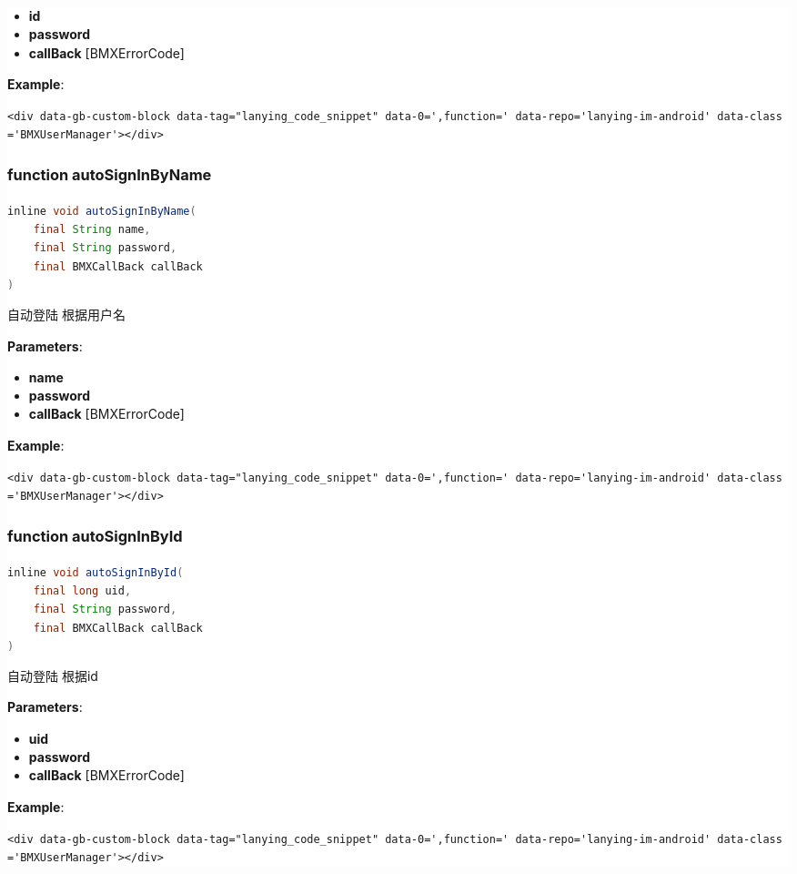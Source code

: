 * **id**
* **password**
* **callBack** \[BMXErrorCode]

**Example**:

```
<div data-gb-custom-block data-tag="lanying_code_snippet" data-0=',function=' data-repo='lanying-im-android' data-class='BMXUserManager'></div>
```

### function autoSignInByName

```java
inline void autoSignInByName(
    final String name,
    final String password,
    final BMXCallBack callBack
)
```

自动登陆 根据用户名

**Parameters**:

* **name**
* **password**
* **callBack** \[BMXErrorCode]

**Example**:

```
<div data-gb-custom-block data-tag="lanying_code_snippet" data-0=',function=' data-repo='lanying-im-android' data-class='BMXUserManager'></div>
```

### function autoSignInById

```java
inline void autoSignInById(
    final long uid,
    final String password,
    final BMXCallBack callBack
)
```

自动登陆 根据id

**Parameters**:

* **uid**
* **password**
* **callBack** \[BMXErrorCode]

**Example**:

```
<div data-gb-custom-block data-tag="lanying_code_snippet" data-0=',function=' data-repo='lanying-im-android' data-class='BMXUserManager'></div>
```
